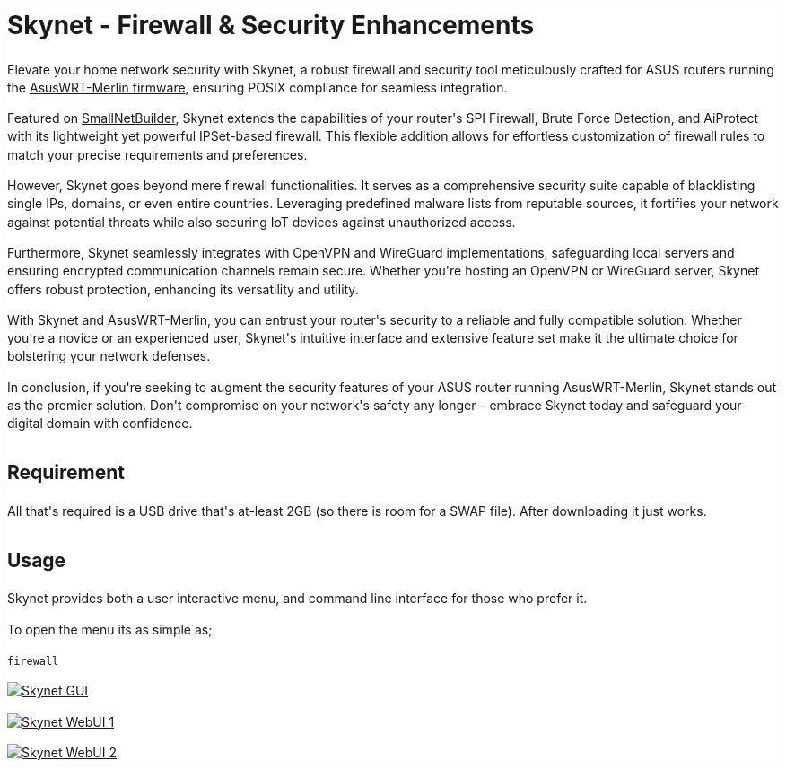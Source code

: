 # Skynet - Firewall & Security Enhancements

Elevate your home network security with Skynet, a robust firewall and security tool meticulously crafted for ASUS routers running the [AsusWRT-Merlin firmware](https://github.com/RMerl/asuswrt-merlin.ng), ensuring POSIX compliance for seamless integration.

Featured on [SmallNetBuilder](https://www.snbforums.com/threads/release-skynet-router-firewall-security-enhancements.16798/), Skynet extends the capabilities of your router's SPI Firewall, Brute Force Detection, and AiProtect with its lightweight yet powerful IPSet-based firewall. This flexible addition allows for effortless customization of firewall rules to match your precise requirements and preferences.

However, Skynet goes beyond mere firewall functionalities. It serves as a comprehensive security suite capable of blacklisting single IPs, domains, or even entire countries. Leveraging predefined malware lists from reputable sources, it fortifies your network against potential threats while also securing IoT devices against unauthorized access.

Furthermore, Skynet seamlessly integrates with OpenVPN and WireGuard implementations, safeguarding local servers and ensuring encrypted communication channels remain secure. Whether you're hosting an OpenVPN or WireGuard server, Skynet offers robust protection, enhancing its versatility and utility.

With Skynet and AsusWRT-Merlin, you can entrust your router's security to a reliable and fully compatible solution. Whether you're a novice or an experienced user, Skynet's intuitive interface and extensive feature set make it the ultimate choice for bolstering your network defenses.

In conclusion, if you're seeking to augment the security features of your ASUS router running AsusWRT-Merlin, Skynet stands out as the premier solution. Don't compromise on your network's safety any longer – embrace Skynet today and safeguard your digital domain with confidence.


## Requirement

All that's required is a USB drive that's at-least 2GB (so there is room for a SWAP file). After downloading it just works.


## Usage

Skynet provides both a user interactive menu, and command line interface for those who prefer it.

To open the menu its as simple as;

```Shell
firewall
```

[![Skynet GUI](https://i.imgur.com/RgvGQKn.png "Skynet GUI")](https://i.imgur.com/RgvGQKn.png "Skynet GUI")

[![Skynet WebUI 1](https://i.imgur.com/OgWhLN5.png "Skynet WebUI 1")](https://i.imgur.com/OgWhLN5.png "Skynet WebUI 1")

[![Skynet WebUI 2](https://i.imgur.com/zTncPFV.png "Skynet WebUI 2")](https://i.imgur.com/zTncPFV.png "Skynet WebUI 2")
